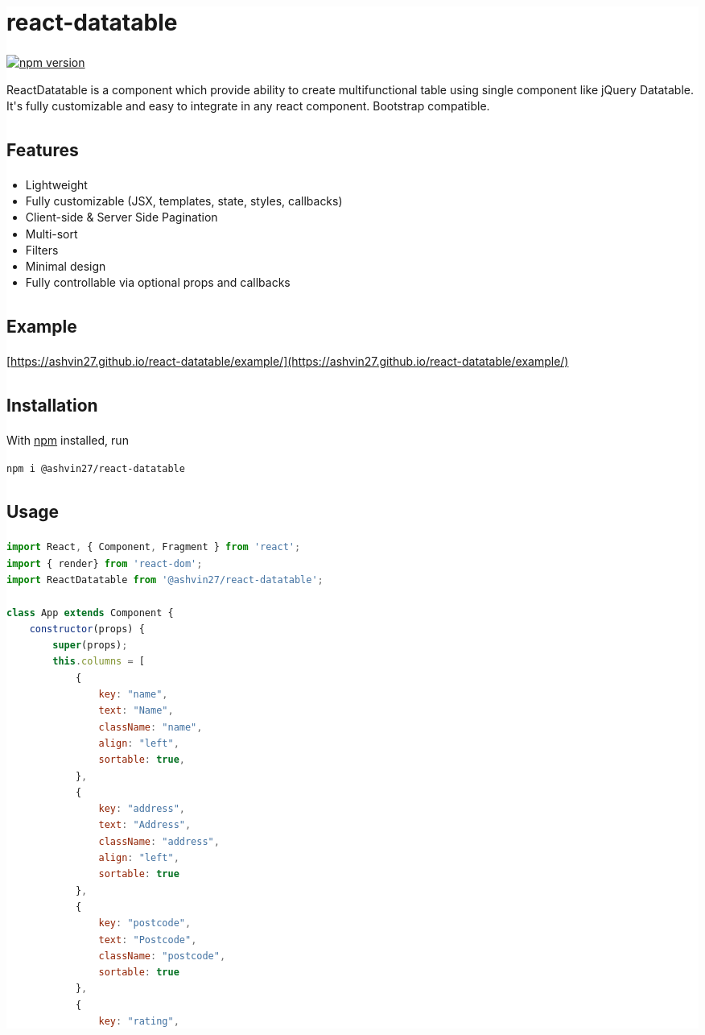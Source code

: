 # react-datatable

[![npm version](https://img.shields.io/npm/v/@ashvin27/react-datatable.svg)](https://www.npmjs.com/package/@ashvin27/react-datatable)

ReactDatatable is a component which provide ability to create multifunctional table using single component like jQuery Datatable. It's fully customizable and easy to integrate in any react component. Bootstrap compatible.

## Features
* Lightweight
* Fully customizable (JSX, templates, state, styles, callbacks)
* Client-side & Server Side Pagination
* Multi-sort
* Filters
* Minimal design
* Fully controllable via optional props and callbacks

## Example
[https://ashvin27.github.io/react-datatable/example/](https://ashvin27.github.io/react-datatable/example/)

## Installation
With [npm](https://npmjs.org/) installed, run
```
npm i @ashvin27/react-datatable
```

## Usage

```js
import React, { Component, Fragment } from 'react';
import { render} from 'react-dom';
import ReactDatatable from '@ashvin27/react-datatable';

class App extends Component {
    constructor(props) {
        super(props);
        this.columns = [
            {
                key: "name",
                text: "Name",
                className: "name",
                align: "left",
                sortable: true,
            },
            {
                key: "address",
                text: "Address",
                className: "address",
                align: "left",
                sortable: true
            },
            {
                key: "postcode",
                text: "Postcode",
                className: "postcode",
                sortable: true
            },
            {
                key: "rating",
```